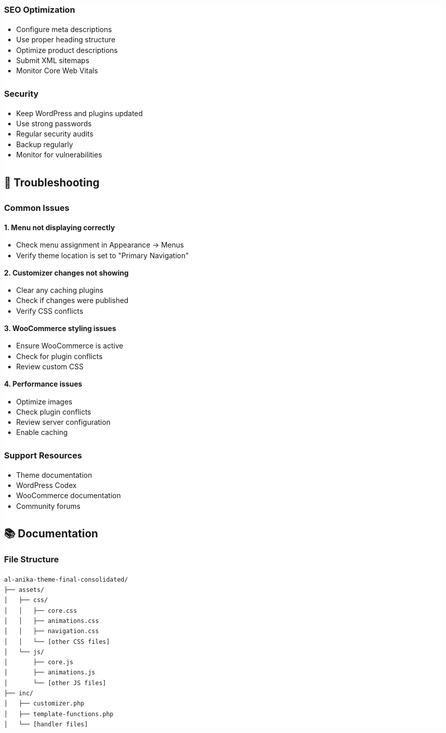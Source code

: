 ### **SEO Optimization**
- Configure meta descriptions
- Use proper heading structure
- Optimize product descriptions
- Submit XML sitemaps
- Monitor Core Web Vitals

### **Security**
- Keep WordPress and plugins updated
- Use strong passwords
- Regular security audits
- Backup regularly
- Monitor for vulnerabilities

## 🐛 Troubleshooting

### **Common Issues**

**1. Menu not displaying correctly**
- Check menu assignment in Appearance → Menus
- Verify theme location is set to "Primary Navigation"

**2. Customizer changes not showing**
- Clear any caching plugins
- Check if changes were published
- Verify CSS conflicts

**3. WooCommerce styling issues**
- Ensure WooCommerce is active
- Check for plugin conflicts
- Review custom CSS

**4. Performance issues**
- Optimize images
- Check plugin conflicts
- Review server configuration
- Enable caching

### **Support Resources**
- Theme documentation
- WordPress Codex
- WooCommerce documentation
- Community forums

## 📚 Documentation

### **File Structure**
```
al-anika-theme-final-consolidated/
├── assets/
│   ├── css/
│   │   ├── core.css
│   │   ├── animations.css
│   │   ├── navigation.css
│   │   └── [other CSS files]
│   └── js/
│       ├── core.js
│       ├── animations.js
│       └── [other JS files]
├── inc/
│   ├── customizer.php
│   ├── template-functions.php
│   └── [handler files]
```